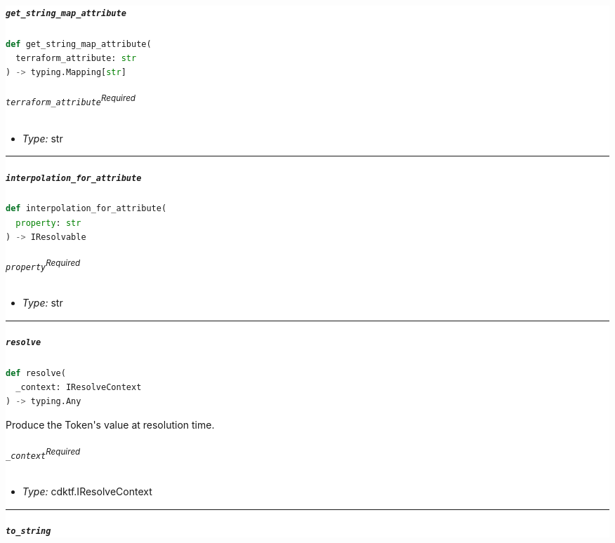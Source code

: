 ##### `get_string_map_attribute` <a name="get_string_map_attribute" id="@cdktf/provider-datadog.downtime.DowntimeRecurrenceOutputReference.getStringMapAttribute"></a>

```python
def get_string_map_attribute(
  terraform_attribute: str
) -> typing.Mapping[str]
```

###### `terraform_attribute`<sup>Required</sup> <a name="terraform_attribute" id="@cdktf/provider-datadog.downtime.DowntimeRecurrenceOutputReference.getStringMapAttribute.parameter.terraformAttribute"></a>

- *Type:* str

---

##### `interpolation_for_attribute` <a name="interpolation_for_attribute" id="@cdktf/provider-datadog.downtime.DowntimeRecurrenceOutputReference.interpolationForAttribute"></a>

```python
def interpolation_for_attribute(
  property: str
) -> IResolvable
```

###### `property`<sup>Required</sup> <a name="property" id="@cdktf/provider-datadog.downtime.DowntimeRecurrenceOutputReference.interpolationForAttribute.parameter.property"></a>

- *Type:* str

---

##### `resolve` <a name="resolve" id="@cdktf/provider-datadog.downtime.DowntimeRecurrenceOutputReference.resolve"></a>

```python
def resolve(
  _context: IResolveContext
) -> typing.Any
```

Produce the Token's value at resolution time.

###### `_context`<sup>Required</sup> <a name="_context" id="@cdktf/provider-datadog.downtime.DowntimeRecurrenceOutputReference.resolve.parameter._context"></a>

- *Type:* cdktf.IResolveContext

---

##### `to_string` <a name="to_string" id="@cdktf/provider-datadog.downtime.DowntimeRecurrenceOutputReference.toString"></a>
